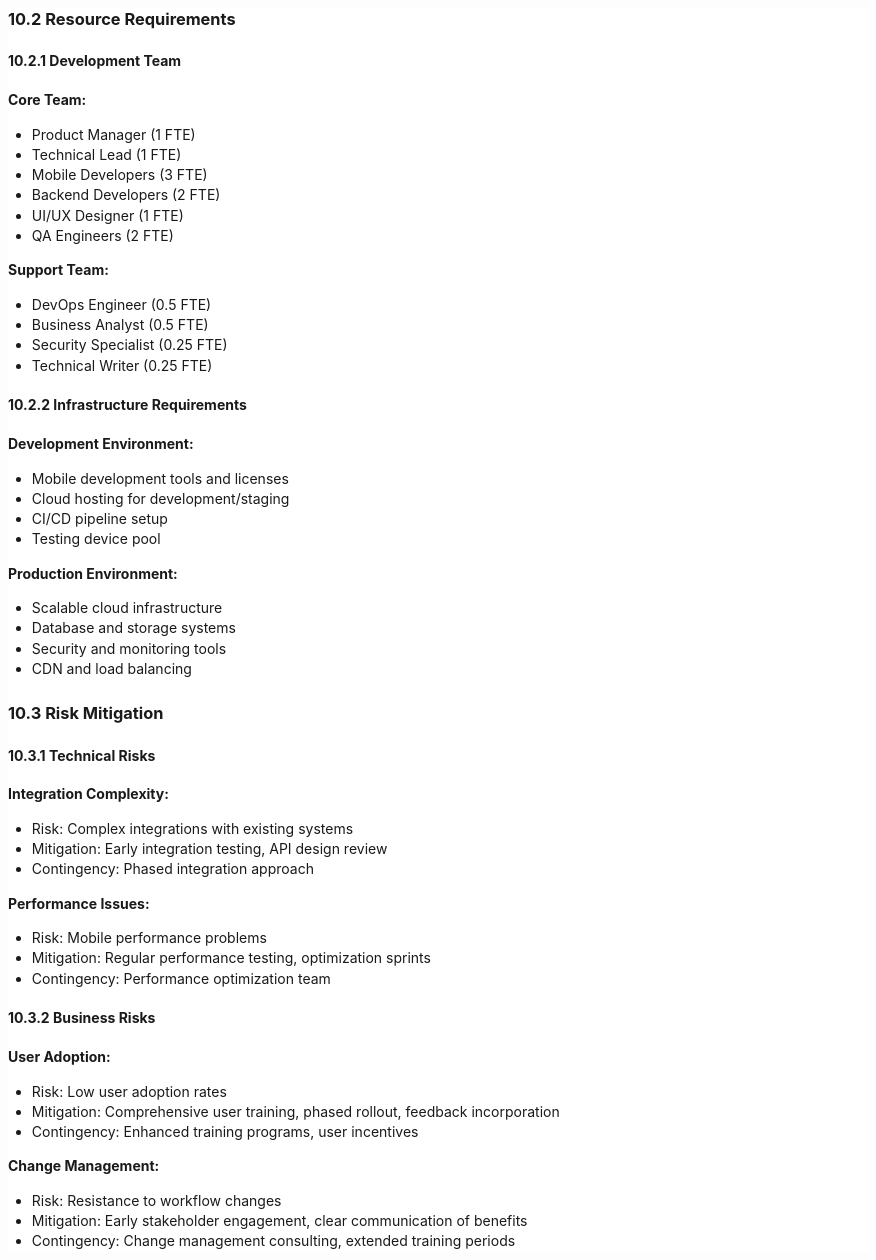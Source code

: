 ### 10.2 Resource Requirements

#### 10.2.1 Development Team
**Core Team:**
- Product Manager (1 FTE)
- Technical Lead (1 FTE)
- Mobile Developers (3 FTE)
- Backend Developers (2 FTE)
- UI/UX Designer (1 FTE)
- QA Engineers (2 FTE)

**Support Team:**
- DevOps Engineer (0.5 FTE)
- Business Analyst (0.5 FTE)
- Security Specialist (0.25 FTE)
- Technical Writer (0.25 FTE)

#### 10.2.2 Infrastructure Requirements
**Development Environment:**
- Mobile development tools and licenses
- Cloud hosting for development/staging
- CI/CD pipeline setup
- Testing device pool

**Production Environment:**
- Scalable cloud infrastructure
- Database and storage systems
- Security and monitoring tools
- CDN and load balancing

### 10.3 Risk Mitigation

#### 10.3.1 Technical Risks
**Integration Complexity:**
- Risk: Complex integrations with existing systems
- Mitigation: Early integration testing, API design review
- Contingency: Phased integration approach

**Performance Issues:**
- Risk: Mobile performance problems
- Mitigation: Regular performance testing, optimization sprints
- Contingency: Performance optimization team

#### 10.3.2 Business Risks
**User Adoption:**
- Risk: Low user adoption rates
- Mitigation: Comprehensive user training, phased rollout, feedback incorporation
- Contingency: Enhanced training programs, user incentives

**Change Management:**
- Risk: Resistance to workflow changes
- Mitigation: Early stakeholder engagement, clear communication of benefits
- Contingency: Change management consulting, extended training periods
